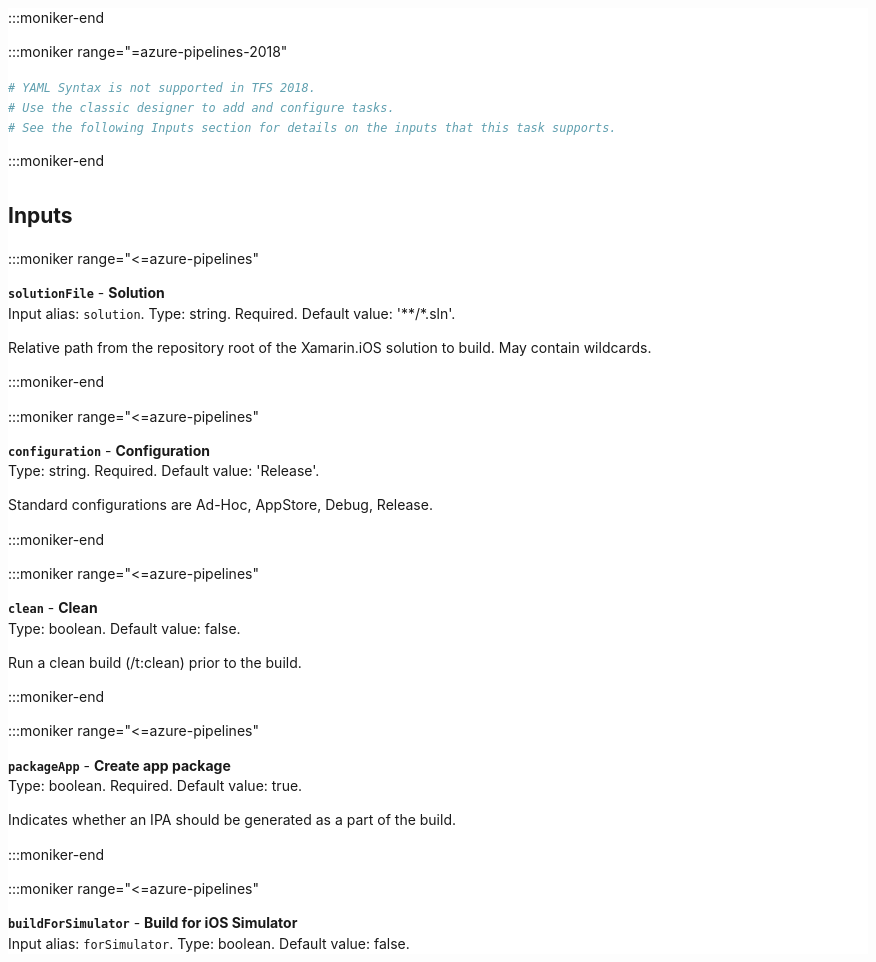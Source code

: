 :::moniker-end

:::moniker range="=azure-pipelines-2018"

```yaml
# YAML Syntax is not supported in TFS 2018.
# Use the classic designer to add and configure tasks.
# See the following Inputs section for details on the inputs that this task supports.
```

:::moniker-end



## Inputs


:::moniker range="<=azure-pipelines"

**`solutionFile`** - **Solution**<br>
Input alias: `solution`. Type: string. Required. Default value: '**/*.sln'.<br>

Relative path from the repository root of the Xamarin.iOS solution to build. May contain wildcards.


:::moniker-end


:::moniker range="<=azure-pipelines"

**`configuration`** - **Configuration**<br>
Type: string. Required. Default value: 'Release'.<br>

Standard configurations are Ad-Hoc, AppStore, Debug, Release.


:::moniker-end


:::moniker range="<=azure-pipelines"

**`clean`** - **Clean**<br>
Type: boolean. Default value: false.<br>

Run a clean build (/t:clean) prior to the build.


:::moniker-end


:::moniker range="<=azure-pipelines"

**`packageApp`** - **Create app package**<br>
Type: boolean. Required. Default value: true.<br>

Indicates whether an IPA should be generated as a part of the build.


:::moniker-end


:::moniker range="<=azure-pipelines"

**`buildForSimulator`** - **Build for iOS Simulator**<br>
Input alias: `forSimulator`. Type: boolean. Default value: false.<br>
